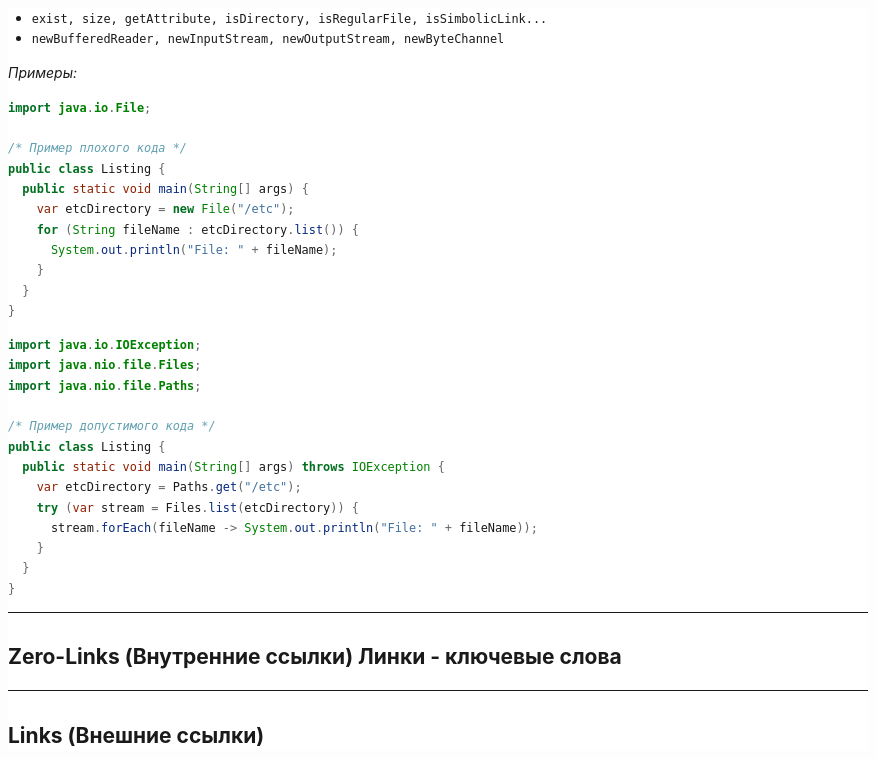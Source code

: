   * `exist, size, getAttribute, isDirectory, isRegularFile, isSimbolicLink...`
  * `newBufferedReader, newInputStream, newOutputStream, newByteChannel`
  
_Примеры:_

```java
import java.io.File;

/* Пример плохого кода */
public class Listing {
  public static void main(String[] args) {
    var etcDirectory = new File("/etc");
    for (String fileName : etcDirectory.list()) {
      System.out.println("File: " + fileName);
    }
  }
} 
```

```java
import java.io.IOException;
import java.nio.file.Files;
import java.nio.file.Paths;

/* Пример допустимого кода */
public class Listing {
  public static void main(String[] args) throws IOException {
    var etcDirectory = Paths.get("/etc");
    try (var stream = Files.list(etcDirectory)) {
      stream.forEach(fileName -> System.out.println("File: " + fileName));
    }
  }
}
```

-----
**Zero-Links**  (Внутренние ссылки) Линки - ключевые слова
-

------
**Links** (Внешние ссылки)
-
